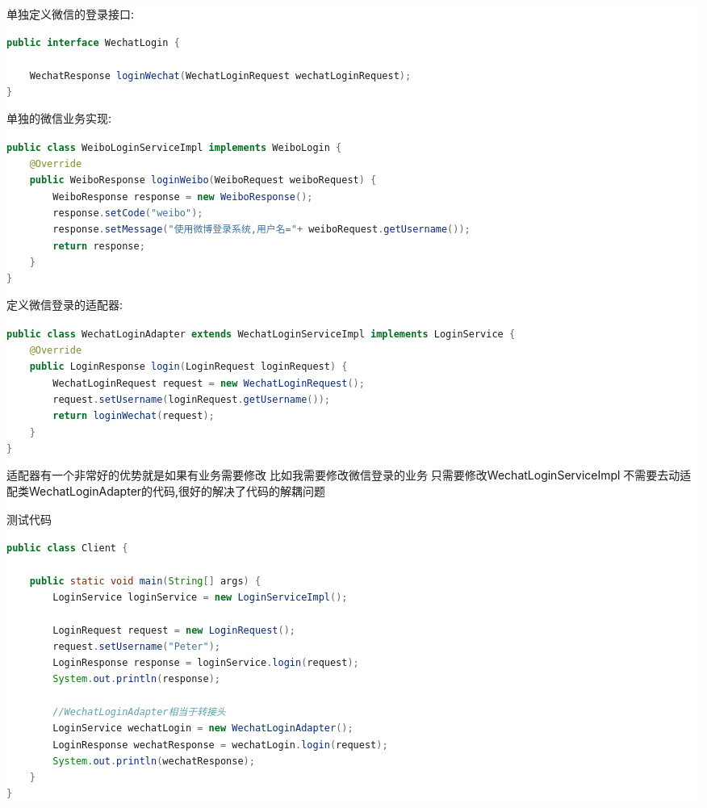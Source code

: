 单独定义微信的登录接口:
```java
public interface WechatLogin {

    WechatResponse loginWechat(WechatLoginRequest wechatLoginRequest);
}
```
单独的微信业务实现:
```java
public class WeiboLoginServiceImpl implements WeiboLogin {
    @Override
    public WeiboResponse loginWeibo(WeiboRequest weiboRequest) {
        WeiboResponse response = new WeiboResponse();
        response.setCode("weibo");
        response.setMessage("使用微博登录系统,用户名="+ weiboRequest.getUsername());
        return response;
    }
}
```

定义微信登录的适配器:
```java
public class WechatLoginAdapter extends WechatLoginServiceImpl implements LoginService {
    @Override
    public LoginResponse login(LoginRequest loginRequest) {
        WechatLoginRequest request = new WechatLoginRequest();
        request.setUsername(loginRequest.getUsername());
        return loginWechat(request);
    }
}
```
适配器有一个非常好的优势就是如果有业务需要修改 比如我需要修改微信登录的业务 只需要修改WechatLoginServiceImpl
不需要去动适配类WechatLoginAdapter的代码,很好的解决了代码的解耦问题

测试代码
```java
public class Client {

    public static void main(String[] args) {
        LoginService loginService = new LoginServiceImpl();

        LoginRequest request = new LoginRequest();
        request.setUsername("Peter");
        LoginResponse response = loginService.login(request);
        System.out.println(response);

        //WechatLoginAdapter相当于转接头
        LoginService wechatLogin = new WechatLoginAdapter();
        LoginResponse wechatResponse = wechatLogin.login(request);
        System.out.println(wechatResponse);
    }
}
```
